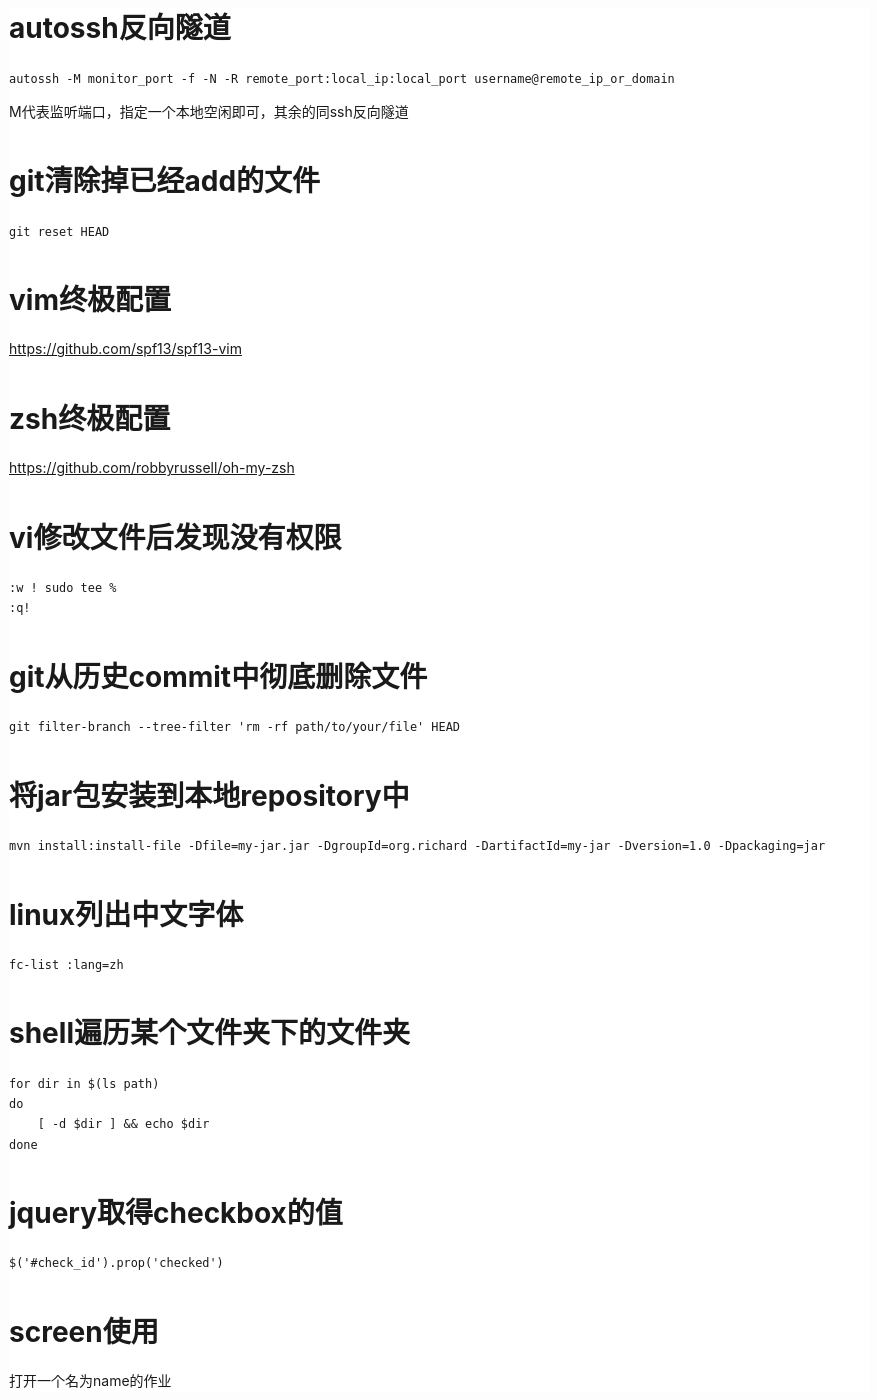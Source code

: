 # autossh反向隧道
```
autossh -M monitor_port -f -N -R remote_port:local_ip:local_port username@remote_ip_or_domain
```
M代表监听端口，指定一个本地空闲即可，其余的同ssh反向隧道

# git清除掉已经add的文件
```
git reset HEAD
```

# vim终极配置
https://github.com/spf13/spf13-vim

# zsh终极配置
https://github.com/robbyrussell/oh-my-zsh

# vi修改文件后发现没有权限

```
:w ! sudo tee %
:q!
```
# git从历史commit中彻底删除文件
```
git filter-branch --tree-filter 'rm -rf path/to/your/file' HEAD
```
# 将jar包安装到本地repository中
```
mvn install:install-file -Dfile=my-jar.jar -DgroupId=org.richard -DartifactId=my-jar -Dversion=1.0 -Dpackaging=jar
```

# linux列出中文字体

```
fc-list :lang=zh
```

# shell遍历某个文件夹下的文件夹
```
for dir in $(ls path)
do
    [ -d $dir ] && echo $dir
done     
```
# jquery取得checkbox的值
```
$('#check_id').prop('checked')
```
# screen使用
打开一个名为name的作业
```
```